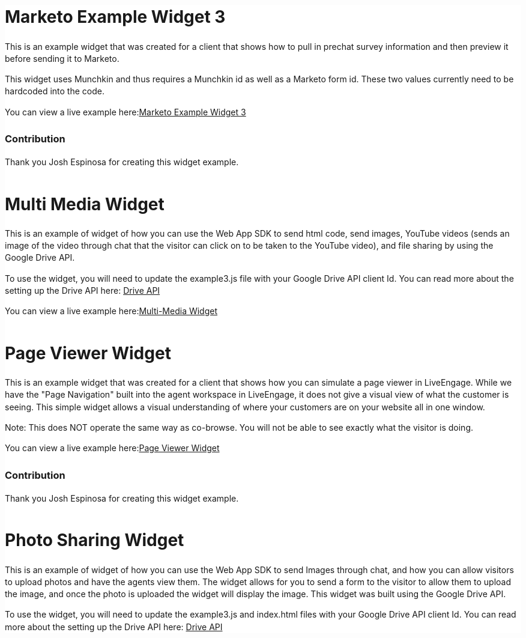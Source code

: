 # Marketo Example Widget 3
This is an example widget that was created for a client that shows how to pull in prechat survey information and then preview it before sending it to Marketo.

This widget uses Munchkin and thus requires a Munchkin id as well as a Marketo form id. These two values currently need to be hardcoded into the code. 

You can view a live example here:[Marketo Example Widget 3](https://marketo-integration.herokuapp.com/index.html)

### Contribution
Thank you Josh Espinosa for creating this widget example.

# Multi Media Widget
This is an example of widget of how you can use the Web App SDK to send html code, send images, YouTube videos (sends an image of the video through chat that the visitor can click on to be taken to the YouTube video), and file sharing by using the Google Drive API.

To use the widget, you will need to update the example3.js file with your Google Drive API client Id. You can read more about the setting up the Drive API here: [Drive API](https://developers.google.com/drive/v2/web/quickstart/js)

You can view a live example here:[Multi-Media Widget](https://scottwestover.herokuapp.com/liveengageWidgets/MultiMediaWidget/)

# Page Viewer Widget
This is an example widget that was created for a client that shows how you can simulate a page viewer in LiveEngage. While we have the "Page Navigation" built into the agent workspace in LiveEngage, it does not give a visual view of what the customer is seeing. This simple widget allows a visual understanding of where your customers are on your website all in one window.

Note: This does NOT operate the same way as co-browse. You will not be able to see exactly what the visitor is doing.

You can view a live example here:[Page Viewer Widget](https://le-page-viewer.herokuapp.com/index.html)

### Contribution
Thank you Josh Espinosa for creating this widget example.

# Photo Sharing Widget
This is an example of widget of how you can use the Web App SDK to send Images through chat, and how you can allow visitors to upload photos and have the agents view them. The widget allows for you to send a form to the visitor to allow them to upload the image, and once the photo is uploaded the widget will display the image. This widget was built using the Google Drive API.

To use the widget, you will need to update the example3.js and index.html files with your Google Drive API client Id. You can read more about the setting up the Drive API here: [Drive API](https://developers.google.com/drive/v2/web/quickstart/js)
